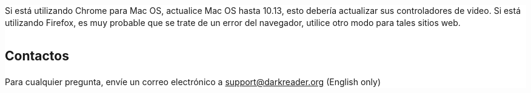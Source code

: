 Si está utilizando Chrome para Mac OS, actualice Mac OS hasta 10.13, esto debería actualizar sus controladores de video.
Si está utilizando Firefox, es muy probable que se trate de un error del navegador, utilice otro modo para tales sitios web.


<h2 id="contacts">Contactos</h2>

Para cualquier pregunta, envíe un correo electrónico a [support@darkreader.org](mailto:support@darkreader.org)
(English only)
